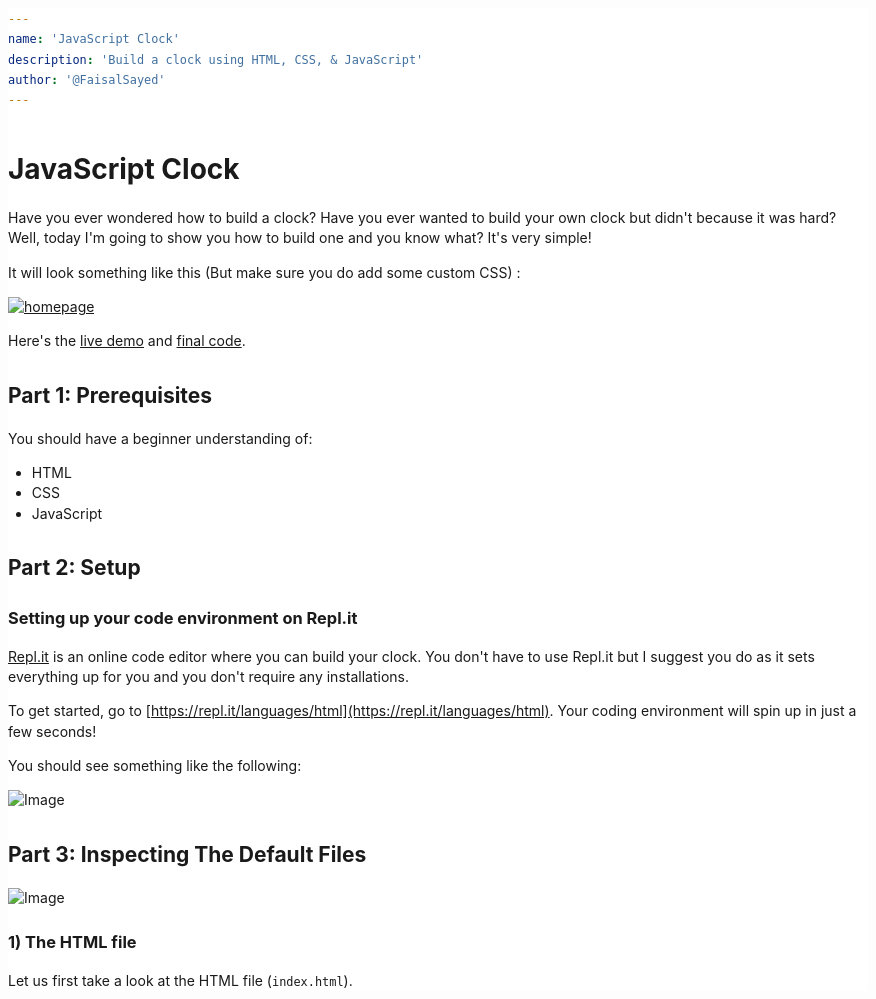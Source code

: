 ```yaml
---
name: 'JavaScript Clock'
description: 'Build a clock using HTML, CSS, & JavaScript'
author: '@FaisalSayed'
---
```


# JavaScript Clock

Have you ever wondered how to build a clock? Have you ever wanted to build your own clock but didn't because it was hard? Well, today I'm going to show you how to build one and you know what? It's very simple!

It will look something like this (But make sure you do add some custom CSS) :

[![homepage](https://cloud-azpvjrywa.vercel.app/image.png)](https://js-css-clock.faisalsayed1.repl.co/)

Here's the [live demo][final_live_demo] and [final code][final_code].

[final_live_demo]: https://js-css-clock.faisalsayed1.repl.co/
[final_code]: https://repl.it/@FaisalSayed1/JS-CSS-Clock
[repl_it]: https://repl.it

## Part 1: Prerequisites

You should have a beginner understanding of:

- HTML
- CSS
- JavaScript

## Part 2: Setup

### Setting up your code environment on Repl.it

[Repl.it](https://repl.it) is an online code editor where you can build your clock. You don't have to use Repl.it but I suggest you do as it sets everything up for you and you don't require any installations.

To get started, go to [https://repl.it/languages/html](https://repl.it/languages/html). Your coding environment will spin up in just a few seconds!

You should see something like the following:

![Image](https://cloud-p7qnbqzo6.vercel.app/image.png)

## Part 3: Inspecting The Default Files

![Image](https://media.giphy.com/media/3o7bufkPz3LRof205G/giphy.gif)

### 1) The HTML file

Let us first take a look at the HTML file (`index.html`).


[slack]: https://slack.hackclub.com/